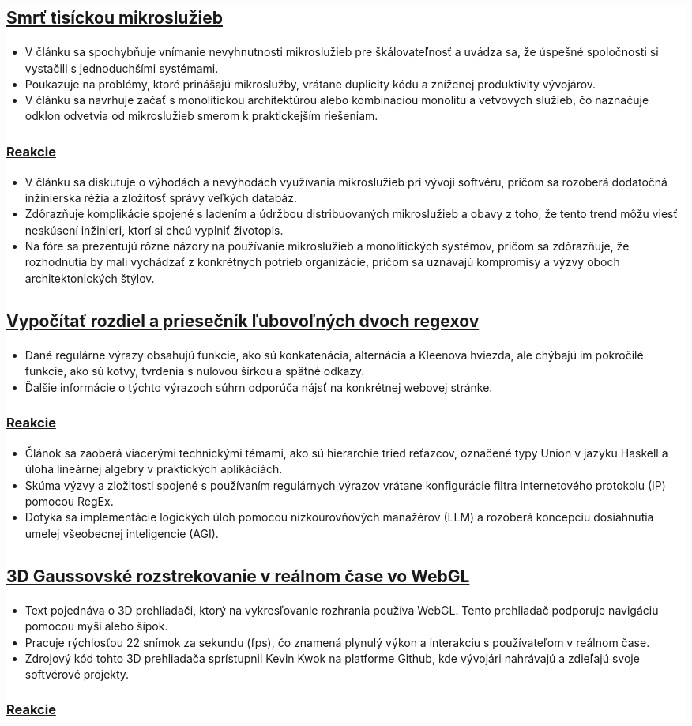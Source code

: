 ## [Smrť tisíckou mikroslužieb](https://renegadeotter.com/2023/09/10/death-by-a-thousand-microservices.html)

- V článku sa spochybňuje vnímanie nevyhnutnosti mikroslužieb pre škálovateľnosť a uvádza sa, že úspešné spoločnosti si vystačili s jednoduchšími systémami.
- Poukazuje na problémy, ktoré prinášajú mikroslužby, vrátane duplicity kódu a zníženej produktivity vývojárov.
- V článku sa navrhuje začať s monolitickou architektúrou alebo kombináciou monolitu a vetvových služieb, čo naznačuje odklon odvetvia od mikroslužieb smerom k praktickejším riešeniam.

### [Reakcie](https://news.ycombinator.com/item?id=37477095)

- V článku sa diskutuje o výhodách a nevýhodách využívania mikroslužieb pri vývoji softvéru, pričom sa rozoberá dodatočná inžinierska réžia a zložitosť správy veľkých databáz.
- Zdôrazňuje komplikácie spojené s ladením a údržbou distribuovaných mikroslužieb a obavy z toho, že tento trend môžu viesť neskúsení inžinieri, ktorí si chcú vyplniť životopis.
- Na fóre sa prezentujú rôzne názory na používanie mikroslužieb a monolitických systémov, pričom sa zdôrazňuje, že rozhodnutia by mali vychádzať z konkrétnych potrieb organizácie, pričom sa uznávajú kompromisy a výzvy oboch architektonických štýlov.

## [Vypočítať rozdiel a priesečník ľubovoľných dvoch regexov](http://phylactery.org/antimirov/)

- Dané regulárne výrazy obsahujú funkcie, ako sú konkatenácia, alternácia a Kleenova hviezda, ale chýbajú im pokročilé funkcie, ako sú kotvy, tvrdenia s nulovou šírkou a spätné odkazy.
- Ďalšie informácie o týchto výrazoch súhrn odporúča nájsť na konkrétnej webovej stránke.

### [Reakcie](https://news.ycombinator.com/item?id=37470285)

- Článok sa zaoberá viacerými technickými témami, ako sú hierarchie tried reťazcov, označené typy Union v jazyku Haskell a úloha lineárnej algebry v praktických aplikáciách.
- Skúma výzvy a zložitosti spojené s používaním regulárnych výrazov vrátane konfigurácie filtra internetového protokolu (IP) pomocou RegEx.
- Dotýka sa implementácie logických úloh pomocou nízkoúrovňových manažérov (LLM) a rozoberá koncepciu dosiahnutia umelej všeobecnej inteligencie (AGI).

## [3D Gaussovské rozstrekovanie v reálnom čase vo WebGL](https://antimatter15.com/splat/)

- Text pojednáva o 3D prehliadači, ktorý na vykresľovanie rozhrania používa WebGL. Tento prehliadač podporuje navigáciu pomocou myši alebo šípok.
- Pracuje rýchlosťou 22 snímok za sekundu (fps), čo znamená plynulý výkon a interakciu s používateľom v reálnom čase.
- Zdrojový kód tohto 3D prehliadača sprístupnil Kevin Kwok na platforme Github, kde vývojári nahrávajú a zdieľajú svoje softvérové projekty.

### [Reakcie](https://news.ycombinator.com/item?id=37470611)
